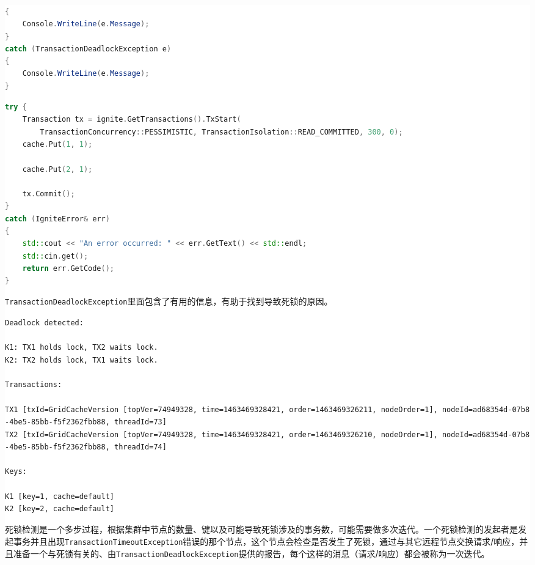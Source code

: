```csharp
{
    Console.WriteLine(e.Message);
}
catch (TransactionDeadlockException e)
{
    Console.WriteLine(e.Message);
}
```
</Tab>

<Tab title="C++">

```cpp
try {
    Transaction tx = ignite.GetTransactions().TxStart(
        TransactionConcurrency::PESSIMISTIC, TransactionIsolation::READ_COMMITTED, 300, 0);
    cache.Put(1, 1);

    cache.Put(2, 1);

    tx.Commit();
}
catch (IgniteError& err)
{
    std::cout << "An error occurred: " << err.GetText() << std::endl;
    std::cin.get();
    return err.GetCode();
}
```
</Tab>
</Tabs>

`TransactionDeadlockException`里面包含了有用的信息，有助于找到导致死锁的原因。

```
Deadlock detected:

K1: TX1 holds lock, TX2 waits lock.
K2: TX2 holds lock, TX1 waits lock.

Transactions:

TX1 [txId=GridCacheVersion [topVer=74949328, time=1463469328421, order=1463469326211, nodeOrder=1], nodeId=ad68354d-07b8-4be5-85bb-f5f2362fbb88, threadId=73]
TX2 [txId=GridCacheVersion [topVer=74949328, time=1463469328421, order=1463469326210, nodeOrder=1], nodeId=ad68354d-07b8-4be5-85bb-f5f2362fbb88, threadId=74]

Keys:

K1 [key=1, cache=default]
K2 [key=2, cache=default]
```

死锁检测是一个多步过程，根据集群中节点的数量、键以及可能导致死锁涉及的事务数，可能需要做多次迭代。一个死锁检测的发起者是发起事务并且出现`TransactionTimeoutException`错误的那个节点，这个节点会检查是否发生了死锁，通过与其它远程节点交换请求/响应，并且准备一个与死锁有关的、由`TransactionDeadlockException`提供的报告，每个这样的消息（请求/响应）都会被称为一次迭代。
